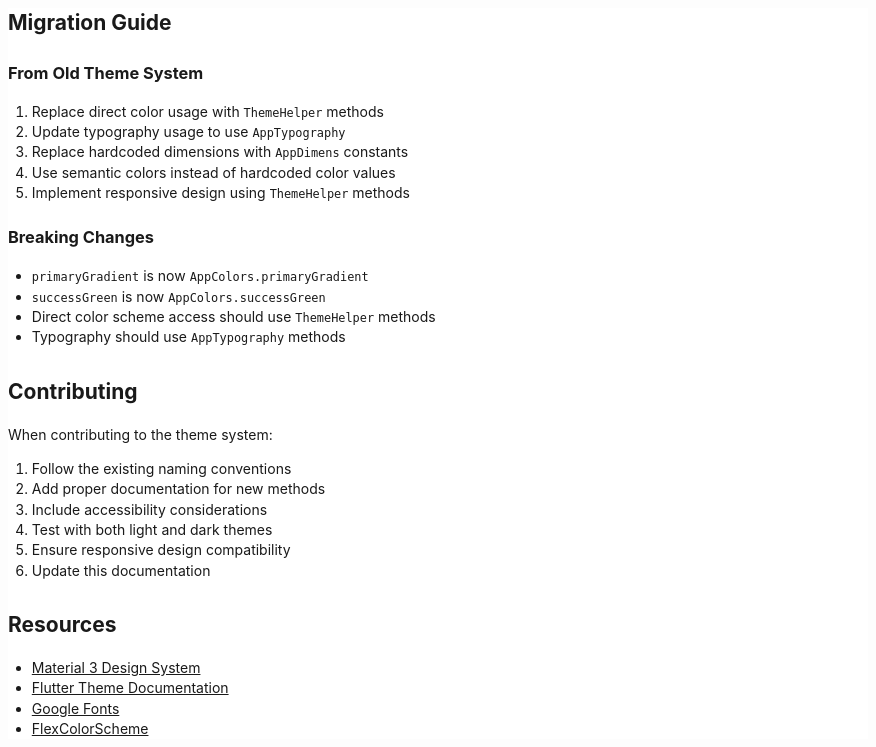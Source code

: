 ## Migration Guide

### From Old Theme System

1. Replace direct color usage with `ThemeHelper` methods
2. Update typography usage to use `AppTypography`
3. Replace hardcoded dimensions with `AppDimens` constants
4. Use semantic colors instead of hardcoded color values
5. Implement responsive design using `ThemeHelper` methods

### Breaking Changes

- `primaryGradient` is now `AppColors.primaryGradient`
- `successGreen` is now `AppColors.successGreen`
- Direct color scheme access should use `ThemeHelper` methods
- Typography should use `AppTypography` methods

## Contributing

When contributing to the theme system:

1. Follow the existing naming conventions
2. Add proper documentation for new methods
3. Include accessibility considerations
4. Test with both light and dark themes
5. Ensure responsive design compatibility
6. Update this documentation

## Resources

- [Material 3 Design System](https://m3.material.io/)
- [Flutter Theme Documentation](https://docs.flutter.dev/ui/advanced/themes)
- [Google Fonts](https://fonts.google.com/)
- [FlexColorScheme](https://pub.dev/packages/flex_color_scheme)
